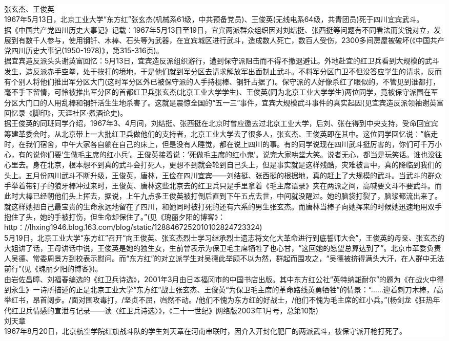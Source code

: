  </div>
 <div>
  张玄杰、王俊英
 </div>
 <div>
 </div>
 <div>
  1967年5月13日，北京工业大学“东方红”张玄杰(机械系61级，中共预备党员)、王俊英(无线电系64级，共青团员)死于四川宜宾武斗。
 </div>
 <div>
 </div>
 <div>
  据《中国共产党四川历史大事记》记载：1967年5月13日至19日，宜宾两派群众组织因对刘结挺、张西挺等问题有不同看法而尖锐对立，发展到有数千人参与，使用钢钎、木棒、石头等为武器，在宜宾城区进行武斗，造成数人死亡，数百人受伤，2300多间房屋被破坏(《中国共产党四川历史大事记(1950-1978)》，第315-316页)。
 </div>
 <div>
 </div>
 <div>
  据宜宾造反派头头谢英富回忆：5月13日，宜宾造反派组织游行，遭到保守派阻击而不得不撤退避让。外地赴宜的红卫兵看到大规模的武斗发生，造反派赤手空拳，处于挨打的境地，于是他们就到军分区去请求解放军出面制止武斗。不料军分区门卫不但没答应学生的请求，反而有个别人将他们推出军分区大门(这时军分区外已被保守派的人手持棍棒、钢钎占据了)。保守派的人好像杀红了眼似的，不管见到谁都打，毫不手下留情，可怜被推出军分区的首都红卫兵张玄杰(北京工业大学学生)、王俊英(同为北京工业大学学生)两位同学，竟被保守派围在军分区大门口的人用乱棒和钢钎活生生地杀害了。这就是震惊全国的“五一三”事件，宜宾大规模武斗事件的真实起因(见宜宾造反派领袖谢英富回忆录《脚印》，天涯社区·煮酒论史)。
 </div>
 <div>
 </div>
 <div>
  据王俊英的同班同学介绍，1967年3、4月间，刘结挺、张西挺在北京时曾应邀去过北京工业大学，后刘、张在得到中央支持，受命回宜宾筹建革委会时，从北京带上一大批红卫兵做他们的支持者，北京工业大学去了很多人，张玄杰、王俊英即在其中。这位同学回忆说：“临走时，在我们宿舍，中午大家各自躺在自己的床上，但是没有人睡觉，都在说上四川的事。有的同学说现在四川武斗挺厉害的，你们可千万小心，有的说你们要‘生做毛主席的红小兵’。王俊英接着说：‘死做毛主席的红小鬼’。说完大家哄堂大笑。说者无心，都当是玩笑话。谁也没往心里去。身在北京，根本想不到真的武斗会打死人，更想不到就会轮到自己头上，但是事实就是这样残酷，灾难被言中，真的降临到我们的头上。五月份四川武斗不断升级，王俊英，唐林，王俭在四川宜宾——刘结挺、张西挺的根据地，真的赶上了大规模的武斗。当武斗的群众手举着带钉子的狼牙棒冲过来时，王俊英、唐林这些北京去的红卫兵只是手里拿着《毛主席语录》夹在两派之间，高喊要文斗不要武斗。而此时大棒已经朝他们头上挥去，据说，上午九点多王俊英被打倒后直到下午五点去世，中间就没醒过。她的脑袋打裂了，脑浆都流出来了。就这样她把自己最宝贵的生命永远地留在了四川，和她同时被打死的还有六系的男生张玄杰。而唐林当棒子向她挥来的时候她迅速地用双手抱住了头，她的手被打伤，但生命却保住了。”(见《瑰丽夕阳的博客》：http：//lhxing1946.blog.163.com/blog/static/1288467252010102824723324)
 </div>
 <div>
 </div>
 <div>
  5月19日，北京工业大学“东方红”召开“向王俊英、张玄杰烈士学习继承烈士遗志将文化大革命进行到底誓师大会”，王俊英的母亲、张玄杰的大姐讲了话，王母讲话中说，王俊英是她的独生女，生前曾表示为保卫毛主席牺牲了也心甘，“这回她的愿望总算达到了”。北京市革委负责人吴德、常委周景方到校表示慰问。而“东方红”的对立派学生对吴德此举颇不以为然，群起而围攻之，“吴德被挤得满头大汗，在人群中无法前行”(见《瑰丽夕阳的博客》)。
 </div>
 <div>
 </div>
 <div>
  由岩佐昌暲、刘福春编选的《红卫兵诗选》，2001年3月由日本福冈市的中国书店出版。其中东方红公社“英特纳雄耐尔”的题为《在战火中得到永生》一诗所描述的正是北京工业大学“东方红”战士张玄杰、王俊英“为保卫毛主席的革命路线英勇牺牲”的情景：“……迎着刺刀木棒，/高举红书，昂首阔步。/面对围攻毒打，/坚贞不屈，岿然不动。/他们不愧为东方红的好战士，/他们不愧为毛主席的红小兵。”(杨剑龙《狂热年代红卫兵情感的宣泄与记录——读〈红卫兵诗选〉》，《二十一世纪》网络版2003年1月号，总第10期)
 </div>
 <div>
 </div>
 <div>
  刘天章
 </div>
 <div>
 </div>
 <div>
  1967年8月20日，北京航空学院红旗战斗队的学生刘天章在河南串联时，因介入开封化肥厂的两派武斗，被保守派开枪打死了。
 </div>
 <div>
 </div>
 <div>